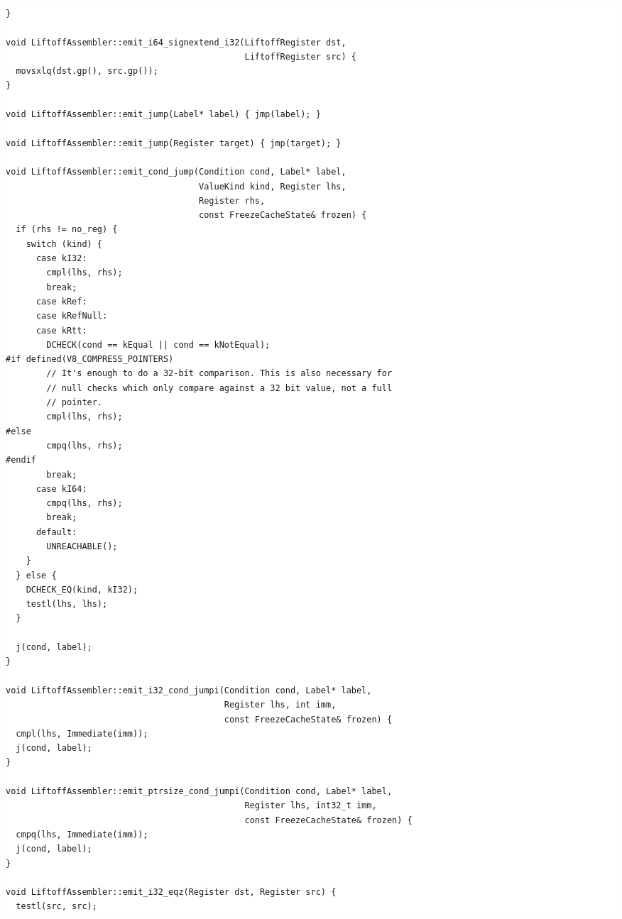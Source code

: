 ```
}

void LiftoffAssembler::emit_i64_signextend_i32(LiftoffRegister dst,
                                               LiftoffRegister src) {
  movsxlq(dst.gp(), src.gp());
}

void LiftoffAssembler::emit_jump(Label* label) { jmp(label); }

void LiftoffAssembler::emit_jump(Register target) { jmp(target); }

void LiftoffAssembler::emit_cond_jump(Condition cond, Label* label,
                                      ValueKind kind, Register lhs,
                                      Register rhs,
                                      const FreezeCacheState& frozen) {
  if (rhs != no_reg) {
    switch (kind) {
      case kI32:
        cmpl(lhs, rhs);
        break;
      case kRef:
      case kRefNull:
      case kRtt:
        DCHECK(cond == kEqual || cond == kNotEqual);
#if defined(V8_COMPRESS_POINTERS)
        // It's enough to do a 32-bit comparison. This is also necessary for
        // null checks which only compare against a 32 bit value, not a full
        // pointer.
        cmpl(lhs, rhs);
#else
        cmpq(lhs, rhs);
#endif
        break;
      case kI64:
        cmpq(lhs, rhs);
        break;
      default:
        UNREACHABLE();
    }
  } else {
    DCHECK_EQ(kind, kI32);
    testl(lhs, lhs);
  }

  j(cond, label);
}

void LiftoffAssembler::emit_i32_cond_jumpi(Condition cond, Label* label,
                                           Register lhs, int imm,
                                           const FreezeCacheState& frozen) {
  cmpl(lhs, Immediate(imm));
  j(cond, label);
}

void LiftoffAssembler::emit_ptrsize_cond_jumpi(Condition cond, Label* label,
                                               Register lhs, int32_t imm,
                                               const FreezeCacheState& frozen) {
  cmpq(lhs, Immediate(imm));
  j(cond, label);
}

void LiftoffAssembler::emit_i32_eqz(Register dst, Register src) {
  testl(src, src);
```